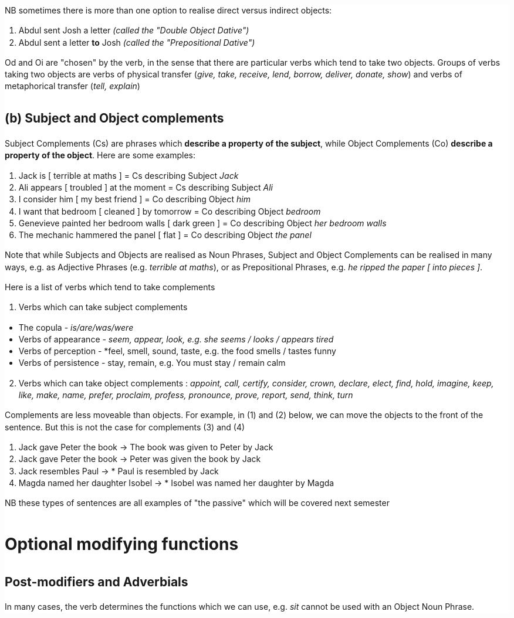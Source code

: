NB sometimes there is more than one option to realise direct versus indirect objects:

1. Abdul sent Josh a letter *(called the "Double Object Dative")*
2. Abdul sent a letter **to** Josh *(called the "Prepositional Dative")*

Od and Oi are "chosen" by the verb, in the sense that there are particular verbs which tend to take two objects. Groups of verbs taking two objects are verbs of physical transfer (*give, take, receive, lend, borrow, deliver, donate, show*) and verbs of metaphorical transfer (*tell, explain*)

## (b) Subject and Object complements

Subject Complements (Cs) are phrases which **describe a property of the subject**, while Object Complements (Co) **describe a property of the object**. Here are some examples:

1. Jack is [ terrible at maths ] = Cs describing Subject *Jack*
2. Ali appears [ troubled ] at the moment = Cs describing Subject *Ali*
3. I consider him [ my best friend ] = Co describing Object *him*
4. I want that bedroom [ cleaned ] by tomorrow = Co describing Object *bedroom*
5. Genevieve painted her bedroom walls [ dark green ] = Co describing Object *her bedroom walls*
6. The mechanic hammered the panel [ flat ] = Co describing Object *the panel*

 Note that while Subjects and Objects are realised as Noun Phrases, Subject and Object Complements can be realised in many ways, e.g. as Adjective Phrases (e.g. *terrible at maths*), or as Prepositional Phrases, e.g. *he ripped the paper [ into pieces ]*.

Here is a list of verbs which tend to take complements

1. Verbs which can take subject complements

- The copula - *is/are/was/were*
- Verbs of appearance - *seem, appear, look, e.g. she seems / looks / appears tired*
- Verbs of perception - *feel, smell, sound, taste, e.g. the food smells / tastes funny
- Verbs of persistence - stay, remain, e.g. You must stay / remain calm 

2. Verbs which can take object complements : *appoint, call, certify, consider, crown, declare, elect, find, hold, imagine, keep, like, make, name, prefer, proclaim, profess, pronounce, prove, report, send, think, turn* 

Complements are less moveable than objects. For example, in (1) and (2) below, we can move the objects to the front of the sentence. But this is not the case for complements (3) and (4)

1. Jack gave Peter the book -> The book was given to Peter by Jack
2. Jack gave Peter the book -> Peter was given the book by Jack
3. Jack resembles Paul -> * Paul is resembled by Jack
4. Magda named her daughter Isobel -> * Isobel was named her daughter by Magda

NB these types of sentences are all examples of "the passive" which will be covered next semester

# Optional modifying functions

## Post-modifiers and Adverbials

In many cases, the verb determines the functions which we can use, e.g. *sit* cannot be used with an Object Noun Phrase.
